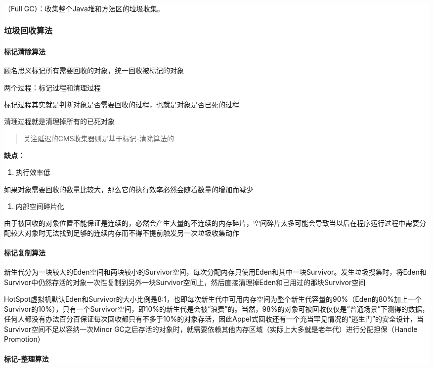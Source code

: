 

（Full GC）：收集整个Java堆和方法区的垃圾收集。



### 垃圾回收算法



#### 标记清除算法



顾名思义标记所有需要回收的对象，统一回收被标记的对象



两个过程：标记过程和清理过程



标记过程其实就是判断对象是否需要回收的过程，也就是对象是否已死的过程



清理过程就是清理掉所有的已死对象



> 关注延迟的CMS收集器则是基于标记-清除算法的



**缺点：**



1. 执行效率低



如果对象需要回收的数量比较大，那么它的执行效率必然会随着数量的增加而减少



1. 内部空间碎片化



由于被回收的对象位置不能保证是连续的，必然会产生大量的不连续的内存碎片，空间碎片太多可能会导致当以后在程序运行过程中需要分配较大对象时无法找到足够的连续内存而不得不提前触发另一次垃圾收集动作



#### 标记复制算法



新生代分为一块较大的Eden空间和两块较小的Survivor空间，每次分配内存只使用Eden和其中一块Survivor。发生垃圾搜集时，将Eden和Survivor中仍然存活的对象一次性复制到另外一块Survivor空间上，然后直接清理掉Eden和已用过的那块Survivor空间



HotSpot虚拟机默认Eden和Survivor的大小比例是8∶1，也即每次新生代中可用内存空间为整个新生代容量的90%（Eden的80%加上一个Survivor的10%），只有一个Survivor空间，即10%的新生代是会被“浪费”的。当然，98%的对象可被回收仅仅是“普通场景”下测得的数据，任何人都没有办法百分百保证每次回收都只有不多于10%的对象存活，因此Appel式回收还有一个充当罕见情况的“逃生门”的安全设计，当Survivor空间不足以容纳一次Minor GC之后存活的对象时，就需要依赖其他内存区域（实际上大多就是老年代）进行分配担保（Handle Promotion）



#### 标记-整理算法


